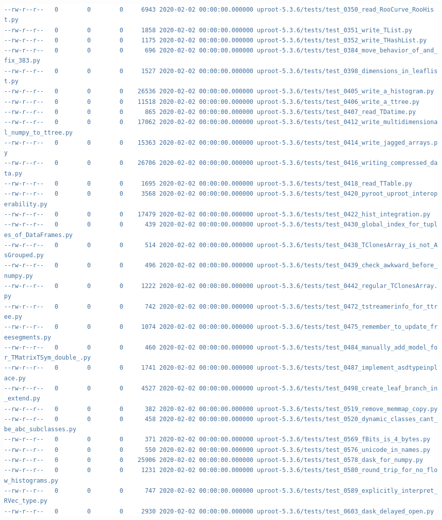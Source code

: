 ```diff
--rw-r--r--   0        0        0     6943 2020-02-02 00:00:00.000000 uproot-5.3.6/tests/test_0350_read_RooCurve_RooHist.py
--rw-r--r--   0        0        0     1858 2020-02-02 00:00:00.000000 uproot-5.3.6/tests/test_0351_write_TList.py
--rw-r--r--   0        0        0     1175 2020-02-02 00:00:00.000000 uproot-5.3.6/tests/test_0352_write_THashList.py
--rw-r--r--   0        0        0      696 2020-02-02 00:00:00.000000 uproot-5.3.6/tests/test_0384_move_behavior_of_and_fix_383.py
--rw-r--r--   0        0        0     1527 2020-02-02 00:00:00.000000 uproot-5.3.6/tests/test_0398_dimensions_in_leaflist.py
--rw-r--r--   0        0        0    26536 2020-02-02 00:00:00.000000 uproot-5.3.6/tests/test_0405_write_a_histogram.py
--rw-r--r--   0        0        0    11518 2020-02-02 00:00:00.000000 uproot-5.3.6/tests/test_0406_write_a_ttree.py
--rw-r--r--   0        0        0      865 2020-02-02 00:00:00.000000 uproot-5.3.6/tests/test_0407_read_TDatime.py
--rw-r--r--   0        0        0    17062 2020-02-02 00:00:00.000000 uproot-5.3.6/tests/test_0412_write_multidimensional_numpy_to_ttree.py
--rw-r--r--   0        0        0    15363 2020-02-02 00:00:00.000000 uproot-5.3.6/tests/test_0414_write_jagged_arrays.py
--rw-r--r--   0        0        0    26706 2020-02-02 00:00:00.000000 uproot-5.3.6/tests/test_0416_writing_compressed_data.py
--rw-r--r--   0        0        0     1695 2020-02-02 00:00:00.000000 uproot-5.3.6/tests/test_0418_read_TTable.py
--rw-r--r--   0        0        0     3568 2020-02-02 00:00:00.000000 uproot-5.3.6/tests/test_0420_pyroot_uproot_interoperability.py
--rw-r--r--   0        0        0    17479 2020-02-02 00:00:00.000000 uproot-5.3.6/tests/test_0422_hist_integration.py
--rw-r--r--   0        0        0      439 2020-02-02 00:00:00.000000 uproot-5.3.6/tests/test_0430_global_index_for_tuples_of_DataFrames.py
--rw-r--r--   0        0        0      514 2020-02-02 00:00:00.000000 uproot-5.3.6/tests/test_0438_TClonesArray_is_not_AsGrouped.py
--rw-r--r--   0        0        0      496 2020-02-02 00:00:00.000000 uproot-5.3.6/tests/test_0439_check_awkward_before_numpy.py
--rw-r--r--   0        0        0     1222 2020-02-02 00:00:00.000000 uproot-5.3.6/tests/test_0442_regular_TClonesArray.py
--rw-r--r--   0        0        0      742 2020-02-02 00:00:00.000000 uproot-5.3.6/tests/test_0472_tstreamerinfo_for_ttree.py
--rw-r--r--   0        0        0     1074 2020-02-02 00:00:00.000000 uproot-5.3.6/tests/test_0475_remember_to_update_freesegments.py
--rw-r--r--   0        0        0      460 2020-02-02 00:00:00.000000 uproot-5.3.6/tests/test_0484_manually_add_model_for_TMatrixTSym_double_.py
--rw-r--r--   0        0        0     1741 2020-02-02 00:00:00.000000 uproot-5.3.6/tests/test_0487_implement_asdtypeinplace.py
--rw-r--r--   0        0        0     4527 2020-02-02 00:00:00.000000 uproot-5.3.6/tests/test_0498_create_leaf_branch_in_extend.py
--rw-r--r--   0        0        0      382 2020-02-02 00:00:00.000000 uproot-5.3.6/tests/test_0519_remove_memmap_copy.py
--rw-r--r--   0        0        0      458 2020-02-02 00:00:00.000000 uproot-5.3.6/tests/test_0520_dynamic_classes_cant_be_abc_subclasses.py
--rw-r--r--   0        0        0      371 2020-02-02 00:00:00.000000 uproot-5.3.6/tests/test_0569_fBits_is_4_bytes.py
--rw-r--r--   0        0        0      550 2020-02-02 00:00:00.000000 uproot-5.3.6/tests/test_0576_unicode_in_names.py
--rw-r--r--   0        0        0    25906 2020-02-02 00:00:00.000000 uproot-5.3.6/tests/test_0578_dask_for_numpy.py
--rw-r--r--   0        0        0     1231 2020-02-02 00:00:00.000000 uproot-5.3.6/tests/test_0580_round_trip_for_no_flow_histograms.py
--rw-r--r--   0        0        0      747 2020-02-02 00:00:00.000000 uproot-5.3.6/tests/test_0589_explicitly_interpret_RVec_type.py
--rw-r--r--   0        0        0     2930 2020-02-02 00:00:00.000000 uproot-5.3.6/tests/test_0603_dask_delayed_open.py
```
